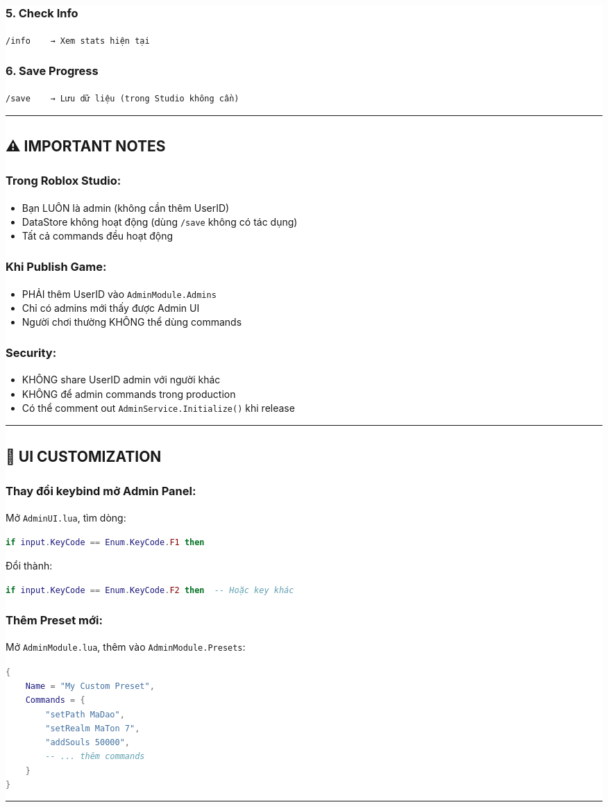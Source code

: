 ### 5. Check Info
```
/info    → Xem stats hiện tại
```

### 6. Save Progress
```
/save    → Lưu dữ liệu (trong Studio không cần)
```

---

## ⚠️ IMPORTANT NOTES

### Trong Roblox Studio:
- Bạn LUÔN là admin (không cần thêm UserID)
- DataStore không hoạt động (dùng `/save` không có tác dụng)
- Tất cả commands đều hoạt động

### Khi Publish Game:
- PHẢI thêm UserID vào `AdminModule.Admins`
- Chỉ có admins mới thấy được Admin UI
- Người chơi thường KHÔNG thể dùng commands

### Security:
- KHÔNG share UserID admin với người khác
- KHÔNG để admin commands trong production
- Có thể comment out `AdminService.Initialize()` khi release

---

## 🎨 UI CUSTOMIZATION

### Thay đổi keybind mở Admin Panel:

Mở `AdminUI.lua`, tìm dòng:
```lua
if input.KeyCode == Enum.KeyCode.F1 then
```

Đổi thành:
```lua
if input.KeyCode == Enum.KeyCode.F2 then  -- Hoặc key khác
```

### Thêm Preset mới:

Mở `AdminModule.lua`, thêm vào `AdminModule.Presets`:
```lua
{
	Name = "My Custom Preset",
	Commands = {
		"setPath MaDao",
		"setRealm MaTon 7",
		"addSouls 50000",
		-- ... thêm commands
	}
}
```

---